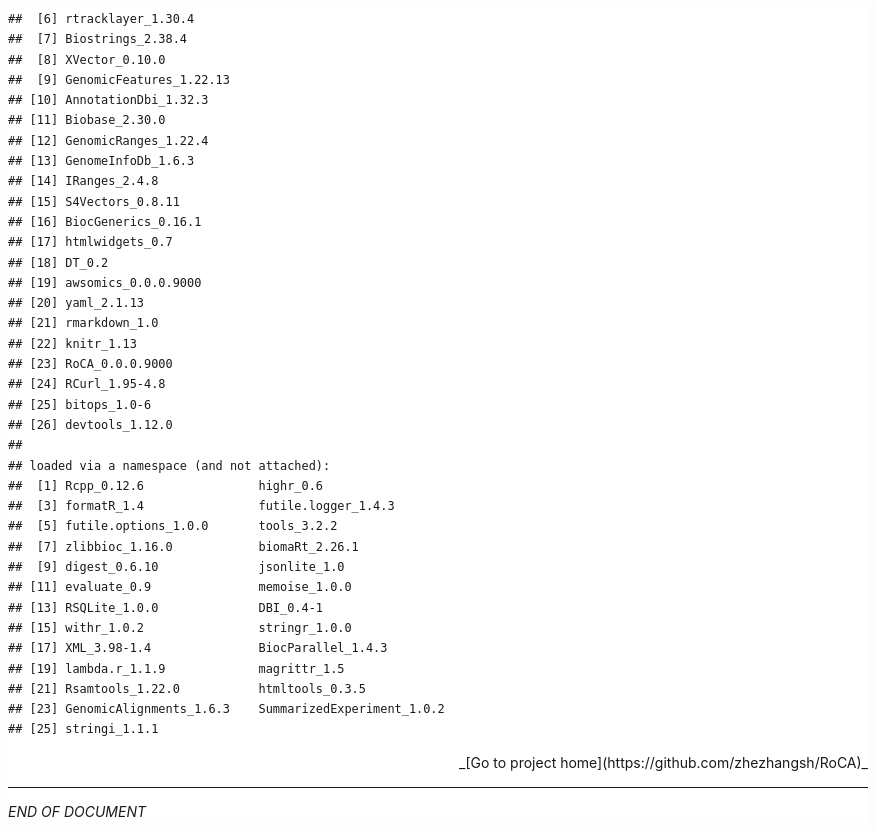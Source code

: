 ```
##  [6] rtracklayer_1.30.4                    
##  [7] Biostrings_2.38.4                     
##  [8] XVector_0.10.0                        
##  [9] GenomicFeatures_1.22.13               
## [10] AnnotationDbi_1.32.3                  
## [11] Biobase_2.30.0                        
## [12] GenomicRanges_1.22.4                  
## [13] GenomeInfoDb_1.6.3                    
## [14] IRanges_2.4.8                         
## [15] S4Vectors_0.8.11                      
## [16] BiocGenerics_0.16.1                   
## [17] htmlwidgets_0.7                       
## [18] DT_0.2                                
## [19] awsomics_0.0.0.9000                   
## [20] yaml_2.1.13                           
## [21] rmarkdown_1.0                         
## [22] knitr_1.13                            
## [23] RoCA_0.0.0.9000                       
## [24] RCurl_1.95-4.8                        
## [25] bitops_1.0-6                          
## [26] devtools_1.12.0                       
## 
## loaded via a namespace (and not attached):
##  [1] Rcpp_0.12.6                highr_0.6                 
##  [3] formatR_1.4                futile.logger_1.4.3       
##  [5] futile.options_1.0.0       tools_3.2.2               
##  [7] zlibbioc_1.16.0            biomaRt_2.26.1            
##  [9] digest_0.6.10              jsonlite_1.0              
## [11] evaluate_0.9               memoise_1.0.0             
## [13] RSQLite_1.0.0              DBI_0.4-1                 
## [15] withr_1.0.2                stringr_1.0.0             
## [17] XML_3.98-1.4               BiocParallel_1.4.3        
## [19] lambda.r_1.1.9             magrittr_1.5              
## [21] Rsamtools_1.22.0           htmltools_0.3.5           
## [23] GenomicAlignments_1.6.3    SummarizedExperiment_1.0.2
## [25] stringi_1.1.1
```

<div align='right'>_[Go to project home](https://github.com/zhezhangsh/RoCA)_</div>

***
_END OF DOCUMENT_
